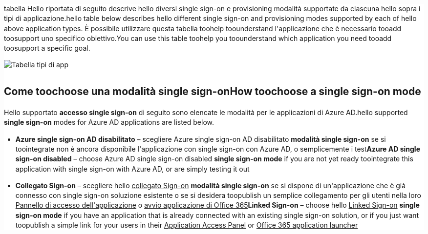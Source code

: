 <span data-ttu-id="beea0-127">tabella Hello riportata di seguito descrive hello diversi single sign-on e provisioning modalità supportate da ciascuna hello sopra i tipi di applicazione.</span><span class="sxs-lookup"><span data-stu-id="beea0-127">hello table below describes hello different single sign-on and provisioning modes supported by each of hello above application types.</span></span> <span data-ttu-id="beea0-128">È possibile utilizzare questa tabella toohelp toounderstand l'applicazione che è necessario tooadd toosupport uno specifico obiettivo.</span><span class="sxs-lookup"><span data-stu-id="beea0-128">You can use this table toohelp you toounderstand which application you need tooadd toosupport a specific goal.</span></span>

  ![Tabella tipi di app](./media/application-tables/table1.png)

## <a name="how-toochoose-a-single-sign-on-mode"></a><span data-ttu-id="beea0-130">Come toochoose una modalità single sign-on</span><span class="sxs-lookup"><span data-stu-id="beea0-130">How toochoose a single sign-on mode</span></span>

<span data-ttu-id="beea0-131">Hello supportato **accesso single sign-on** di seguito sono elencate le modalità per le applicazioni di Azure AD.</span><span class="sxs-lookup"><span data-stu-id="beea0-131">hello supported **single sign-on** modes for Azure AD applications are listed below.</span></span>

-   <span data-ttu-id="beea0-132">**Azure single sign-on AD disabilitato** – scegliere Azure single sign-on AD disabilitato **modalità single sign-on** se si toointegrate non è ancora disponibile l'applicazione con single sign-on con Azure AD, o semplicemente i test</span><span class="sxs-lookup"><span data-stu-id="beea0-132">**Azure AD single sign-on disabled** – choose Azure AD single sign-on disabled **single sign-on mode** if you are not yet ready toointegrate this application with single sign-on with Azure AD, or are simply testing it out</span></span>

-   <span data-ttu-id="beea0-133">**Collegato Sign-on** – scegliere hello [collegato Sign-on](https://docs.microsoft.com/azure/active-directory/active-directory-appssoaccess-whatis#how-does-single-sign-on-with-azure-active-directory-work) **modalità single sign-on** se si dispone di un'applicazione che è già connesso con single sign-on soluzione esistente o se si desidera toopublish un semplice collegamento per gli utenti nella loro [Pannello di accesso dell'applicazione](https://docs.microsoft.com/azure/active-directory/active-directory-saas-access-panel-introduction) o [avvio applicazione di Office 365](https://login.microsoftonline.com/common/oauth2/authorize?response_mode=form_post&response_type=id_token&scope=openid&nonce=d508a995-f6d6-4b8a-81b8-825c71f1be46.636253878097046923&state=https%3a%2f%2fsupport.office.com%2farticle%2fMeet-the-Office-365-app-launcher-79f12104-6fed-442f-96a0-eb089a3f476a%3fui%3den-US%26rs%3den-US%26ad%3dUS&client_id=4b233688-031c-404b-9a80-a4f3f2351f90&redirect_uri=https%3a%2f%2fsupport.office.com%2fauth%2fsignin&login_hint=asteen%40microsoft.com&prompt=none)</span><span class="sxs-lookup"><span data-stu-id="beea0-133">**Linked Sign-on** – choose hello [Linked Sign-on](https://docs.microsoft.com/azure/active-directory/active-directory-appssoaccess-whatis#how-does-single-sign-on-with-azure-active-directory-work) **single sign-on mode** if you have an application that is already connected with an existing single sign-on solution, or if you just want toopublish a simple link for your users in their [Application Access Panel](https://docs.microsoft.com/azure/active-directory/active-directory-saas-access-panel-introduction) or [Office 365 application launcher](https://login.microsoftonline.com/common/oauth2/authorize?response_mode=form_post&response_type=id_token&scope=openid&nonce=d508a995-f6d6-4b8a-81b8-825c71f1be46.636253878097046923&state=https%3a%2f%2fsupport.office.com%2farticle%2fMeet-the-Office-365-app-launcher-79f12104-6fed-442f-96a0-eb089a3f476a%3fui%3den-US%26rs%3den-US%26ad%3dUS&client_id=4b233688-031c-404b-9a80-a4f3f2351f90&redirect_uri=https%3a%2f%2fsupport.office.com%2fauth%2fsignin&login_hint=asteen%40microsoft.com&prompt=none)</span></span>
